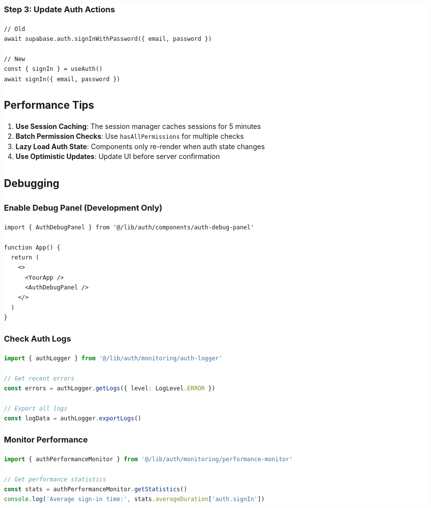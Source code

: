 ### Step 3: Update Auth Actions

```tsx
// Old
await supabase.auth.signInWithPassword({ email, password })

// New
const { signIn } = useAuth()
await signIn({ email, password })
```

## Performance Tips

1. **Use Session Caching**: The session manager caches sessions for 5 minutes
2. **Batch Permission Checks**: Use `hasAllPermissions` for multiple checks
3. **Lazy Load Auth State**: Components only re-render when auth state changes
4. **Use Optimistic Updates**: Update UI before server confirmation

## Debugging

### Enable Debug Panel (Development Only)

```tsx
import { AuthDebugPanel } from '@/lib/auth/components/auth-debug-panel'

function App() {
  return (
    <>
      <YourApp />
      <AuthDebugPanel />
    </>
  )
}
```

### Check Auth Logs

```typescript
import { authLogger } from '@/lib/auth/monitoring/auth-logger'

// Get recent errors
const errors = authLogger.getLogs({ level: LogLevel.ERROR })

// Export all logs
const logData = authLogger.exportLogs()
```

### Monitor Performance

```typescript
import { authPerformanceMonitor } from '@/lib/auth/monitoring/performance-monitor'

// Get performance statistics
const stats = authPerformanceMonitor.getStatistics()
console.log('Average sign-in time:', stats.averageDuration['auth.signIn'])
```

